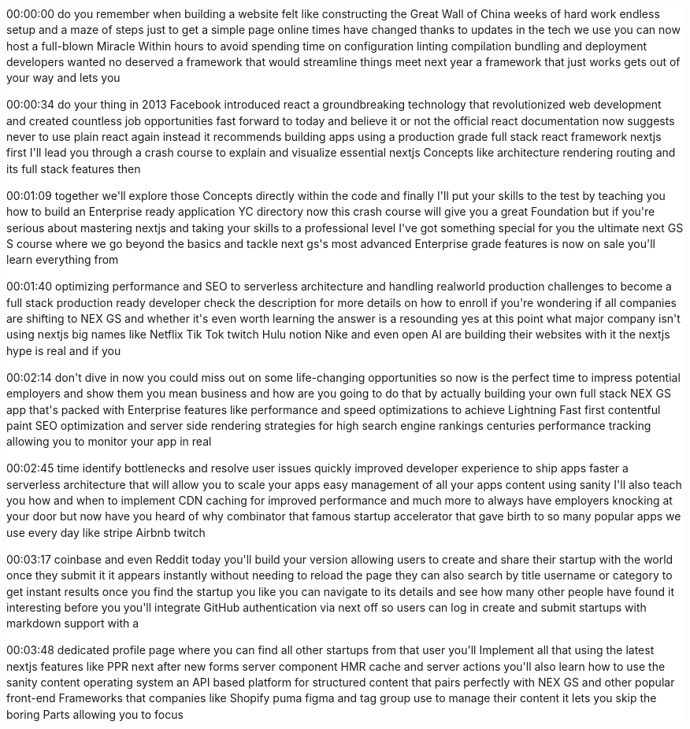 00:00:00 do you remember when building a website felt like constructing the Great Wall of China weeks of hard work endless setup and a maze of steps just to get a simple page online times have changed thanks to updates in the tech we use you can now host a full-blown Miracle Within hours to avoid spending time on configuration linting compilation bundling and deployment developers wanted no deserved a framework that would streamline things meet next year a framework that just works gets out of your way and lets you

00:00:34 do your thing in 2013 Facebook introduced react a groundbreaking technology that revolutionized web development and created countless job opportunities fast forward to today and believe it or not the official react documentation now suggests never to use plain react again instead it recommends building apps using a production grade full stack react framework nextjs first I'll lead you through a crash course to explain and visualize essential nextjs Concepts like architecture rendering routing and its full stack features then

00:01:09 together we'll explore those Concepts directly within the code and finally I'll put your skills to the test by teaching you how to build an Enterprise ready application YC directory now this crash course will give you a great Foundation but if you're serious about mastering nextjs and taking your skills to a professional level I've got something special for you the ultimate next GS S course where we go beyond the basics and tackle next gs's most advanced Enterprise grade features is now on sale you'll learn everything from

00:01:40 optimizing performance and SEO to serverless architecture and handling realworld production challenges to become a full stack production ready developer check the description for more details on how to enroll if you're wondering if all companies are shifting to NEX GS and whether it's even worth learning the answer is a resounding yes at this point what major company isn't using nextjs big names like Netflix Tik Tok twitch Hulu notion Nike and even open AI are building their websites with it the nextjs hype is real and if you

00:02:14 don't dive in now you could miss out on some life-changing opportunities so now is the perfect time to impress potential employers and show them you mean business and how are you going to do that by actually building your own full stack NEX GS app that's packed with Enterprise features like performance and speed optimizations to achieve Lightning Fast first contentful paint SEO optimization and server side rendering strategies for high search engine rankings centuries performance tracking allowing you to monitor your app in real

00:02:45 time identify bottlenecks and resolve user issues quickly improved developer experience to ship apps faster a serverless architecture that will allow you to scale your apps easy management of all your apps content using sanity I'll also teach you how and when to implement CDN caching for improved performance and much more to always have employers knocking at your door but now have you heard of why combinator that famous startup accelerator that gave birth to so many popular apps we use every day like stripe Airbnb twitch

00:03:17 coinbase and even Reddit today you'll build your version allowing users to create and share their startup with the world once they submit it it appears instantly without needing to reload the page they can also search by title username or category to get instant results once you find the startup you like you can navigate to its details and see how many other people have found it interesting before you you'll integrate GitHub authentication via next off so users can log in create and submit startups with markdown support with a

00:03:48 dedicated profile page where you can find all other startups from that user you'll Implement all that using the latest nextjs features like PPR next after new forms server component HMR cache and server actions you'll also learn how to use the sanity content operating system an API based platform for structured content that pairs perfectly with NEX GS and other popular front-end Frameworks that companies like Shopify puma figma and tag group use to manage their content it lets you skip the boring Parts allowing you to focus
